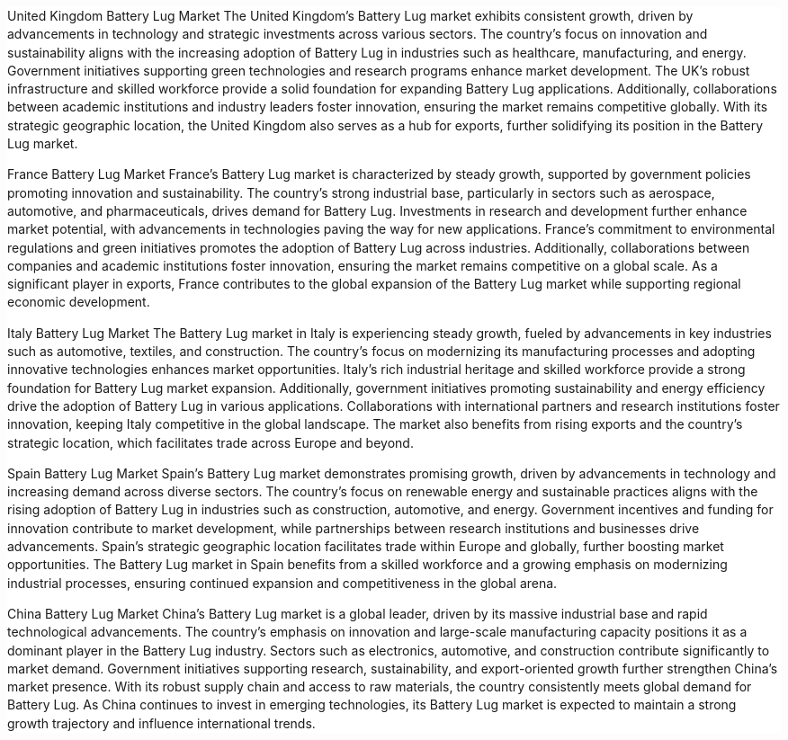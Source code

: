 United Kingdom Battery Lug Market
The United Kingdom’s Battery Lug market exhibits consistent growth, driven by advancements in technology and strategic investments across various sectors. The country’s focus on innovation and sustainability aligns with the increasing adoption of Battery Lug in industries such as healthcare, manufacturing, and energy. Government initiatives supporting green technologies and research programs enhance market development. The UK’s robust infrastructure and skilled workforce provide a solid foundation for expanding Battery Lug applications. Additionally, collaborations between academic institutions and industry leaders foster innovation, ensuring the market remains competitive globally. With its strategic geographic location, the United Kingdom also serves as a hub for exports, further solidifying its position in the Battery Lug market.

France Battery Lug Market
France’s Battery Lug market is characterized by steady growth, supported by government policies promoting innovation and sustainability. The country’s strong industrial base, particularly in sectors such as aerospace, automotive, and pharmaceuticals, drives demand for Battery Lug. Investments in research and development further enhance market potential, with advancements in technologies paving the way for new applications. France’s commitment to environmental regulations and green initiatives promotes the adoption of Battery Lug across industries. Additionally, collaborations between companies and academic institutions foster innovation, ensuring the market remains competitive on a global scale. As a significant player in exports, France contributes to the global expansion of the Battery Lug market while supporting regional economic development.

Italy Battery Lug Market
The Battery Lug market in Italy is experiencing steady growth, fueled by advancements in key industries such as automotive, textiles, and construction. The country’s focus on modernizing its manufacturing processes and adopting innovative technologies enhances market opportunities. Italy’s rich industrial heritage and skilled workforce provide a strong foundation for Battery Lug market expansion. Additionally, government initiatives promoting sustainability and energy efficiency drive the adoption of Battery Lug in various applications. Collaborations with international partners and research institutions foster innovation, keeping Italy competitive in the global landscape. The market also benefits from rising exports and the country’s strategic location, which facilitates trade across Europe and beyond.

Spain Battery Lug Market
Spain’s Battery Lug market demonstrates promising growth, driven by advancements in technology and increasing demand across diverse sectors. The country’s focus on renewable energy and sustainable practices aligns with the rising adoption of Battery Lug in industries such as construction, automotive, and energy. Government incentives and funding for innovation contribute to market development, while partnerships between research institutions and businesses drive advancements. Spain’s strategic geographic location facilitates trade within Europe and globally, further boosting market opportunities. The Battery Lug market in Spain benefits from a skilled workforce and a growing emphasis on modernizing industrial processes, ensuring continued expansion and competitiveness in the global arena.

China Battery Lug Market
China’s Battery Lug market is a global leader, driven by its massive industrial base and rapid technological advancements. The country’s emphasis on innovation and large-scale manufacturing capacity positions it as a dominant player in the Battery Lug industry. Sectors such as electronics, automotive, and construction contribute significantly to market demand. Government initiatives supporting research, sustainability, and export-oriented growth further strengthen China’s market presence. With its robust supply chain and access to raw materials, the country consistently meets global demand for Battery Lug. As China continues to invest in emerging technologies, its Battery Lug market is expected to maintain a strong growth trajectory and influence international trends.
